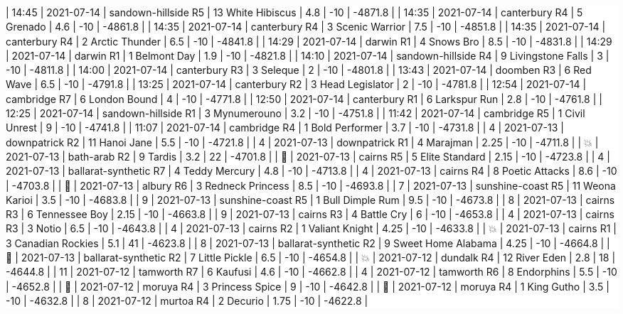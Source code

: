 | 14:45             | 2021-07-14 | sandown-hillside R5     | 13 White Hibiscus    |   4.8  |    -10   |  -4871.8 |
| 14:35             | 2021-07-14 | canterbury R4           | 5 Grenado            |   4.6  |    -10   |  -4861.8 |
| 14:35             | 2021-07-14 | canterbury R4           | 3 Scenic Warrior     |   7.5  |    -10   |  -4851.8 |
| 14:35             | 2021-07-14 | canterbury R4           | 2 Arctic Thunder     |   6.5  |    -10   |  -4841.8 |
| 14:29             | 2021-07-14 | darwin R1               | 4 Snows Bro          |   8.5  |    -10   |  -4831.8 |
| 14:29             | 2021-07-14 | darwin R1               | 1 Belmont Day        |   1.9  |    -10   |  -4821.8 |
| 14:10             | 2021-07-14 | sandown-hillside R4     | 9 Livingstone Falls  |   3    |    -10   |  -4811.8 |
| 14:00             | 2021-07-14 | canterbury R3           | 3 Seleque            |   2    |    -10   |  -4801.8 |
| 13:43             | 2021-07-14 | doomben R3              | 6 Red Wave           |   6.5  |    -10   |  -4791.8 |
| 13:25             | 2021-07-14 | canterbury R2           | 3 Head Legislator    |   2    |    -10   |  -4781.8 |
| 12:54             | 2021-07-14 | cambridge R7            | 6 London Bound       |   4    |    -10   |  -4771.8 |
| 12:50             | 2021-07-14 | canterbury R1           | 6 Larkspur Run       |   2.8  |    -10   |  -4761.8 |
| 12:25             | 2021-07-14 | sandown-hillside R1     | 3 Mynumerouno        |   3.2  |    -10   |  -4751.8 |
| 11:42             | 2021-07-14 | cambridge R5            | 1 Civil Unrest       |   9    |    -10   |  -4741.8 |
| 11:07             | 2021-07-14 | cambridge R4            | 1 Bold Performer     |   3.7  |    -10   |  -4731.8 |
| 4                 | 2021-07-13 | downpatrick R2          | 11 Hanoi Jane        |   5.5  |    -10   |  -4721.8 |
| 4                 | 2021-07-13 | downpatrick R1          | 4 Marajman           |   2.25 |    -10   |  -4711.8 |
| :boom:            | 2021-07-13 | bath-arab R2            | 9 Tardis             |   3.2  |     22   |  -4701.8 |
| :2nd_place_medal: | 2021-07-13 | cairns R5               | 5 Elite Standard     |   2.15 |    -10   |  -4723.8 |
| 4                 | 2021-07-13 | ballarat-synthetic R7   | 4 Teddy Mercury      |   4.8  |    -10   |  -4713.8 |
| 4                 | 2021-07-13 | cairns R4               | 8 Poetic Attacks     |   8.6  |    -10   |  -4703.8 |
| :3rd_place_medal: | 2021-07-13 | albury R6               | 3 Redneck Princess   |   8.5  |    -10   |  -4693.8 |
| 7                 | 2021-07-13 | sunshine-coast R5       | 11 Weona Karioi      |   3.5  |    -10   |  -4683.8 |
| 9                 | 2021-07-13 | sunshine-coast R5       | 1 Bull Dimple Rum    |   9.5  |    -10   |  -4673.8 |
| 8                 | 2021-07-13 | cairns R3               | 6 Tennessee Boy      |   2.15 |    -10   |  -4663.8 |
| 9                 | 2021-07-13 | cairns R3               | 4 Battle Cry         |   6    |    -10   |  -4653.8 |
| 4                 | 2021-07-13 | cairns R3               | 3 Notio              |   6.5  |    -10   |  -4643.8 |
| 4                 | 2021-07-13 | cairns R2               | 1 Valiant Knight     |   4.25 |    -10   |  -4633.8 |
| :boom:            | 2021-07-13 | cairns R1               | 3 Canadian Rockies   |   5.1  |     41   |  -4623.8 |
| 8                 | 2021-07-13 | ballarat-synthetic R2   | 9 Sweet Home Alabama |   4.25 |    -10   |  -4664.8 |
| :2nd_place_medal: | 2021-07-13 | ballarat-synthetic R2   | 7 Little Pickle      |   6.5  |    -10   |  -4654.8 |
| :boom:            | 2021-07-12 | dundalk R4              | 12 River Eden        |   2.8  |     18   |  -4644.8 |
| 11                | 2021-07-12 | tamworth R7             | 6 Kaufusi            |   4.6  |    -10   |  -4662.8 |
| 4                 | 2021-07-12 | tamworth R6             | 8 Endorphins         |   5.5  |    -10   |  -4652.8 |
| :3rd_place_medal: | 2021-07-12 | moruya R4               | 3 Princess Spice     |   9    |    -10   |  -4642.8 |
| :2nd_place_medal: | 2021-07-12 | moruya R4               | 1 King Gutho         |   3.5  |    -10   |  -4632.8 |
| 8                 | 2021-07-12 | murtoa R4               | 2 Decurio            |   1.75 |    -10   |  -4622.8 |
